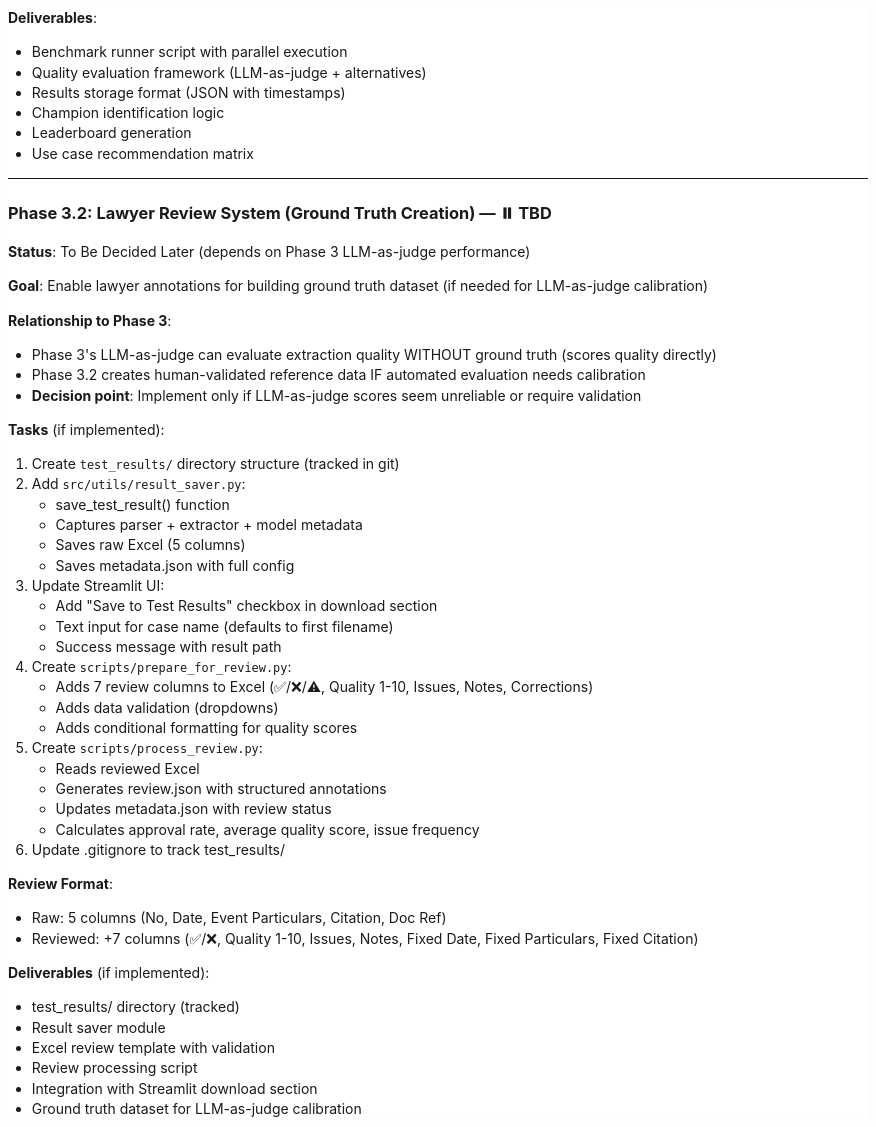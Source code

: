 **Deliverables**:
- Benchmark runner script with parallel execution
- Quality evaluation framework (LLM-as-judge + alternatives)
- Results storage format (JSON with timestamps)
- Champion identification logic
- Leaderboard generation
- Use case recommendation matrix

---

### Phase 3.2: Lawyer Review System (Ground Truth Creation) — ⏸️ **TBD**

**Status**: To Be Decided Later (depends on Phase 3 LLM-as-judge performance)

**Goal**: Enable lawyer annotations for building ground truth dataset (if needed for LLM-as-judge calibration)

**Relationship to Phase 3**:
- Phase 3's LLM-as-judge can evaluate extraction quality WITHOUT ground truth (scores quality directly)
- Phase 3.2 creates human-validated reference data IF automated evaluation needs calibration
- **Decision point**: Implement only if LLM-as-judge scores seem unreliable or require validation

**Tasks** (if implemented):
1. Create `test_results/` directory structure (tracked in git)
2. Add `src/utils/result_saver.py`:
   - save_test_result() function
   - Captures parser + extractor + model metadata
   - Saves raw Excel (5 columns)
   - Saves metadata.json with full config
3. Update Streamlit UI:
   - Add "Save to Test Results" checkbox in download section
   - Text input for case name (defaults to first filename)
   - Success message with result path
4. Create `scripts/prepare_for_review.py`:
   - Adds 7 review columns to Excel (✅/❌/⚠️, Quality 1-10, Issues, Notes, Corrections)
   - Adds data validation (dropdowns)
   - Adds conditional formatting for quality scores
5. Create `scripts/process_review.py`:
   - Reads reviewed Excel
   - Generates review.json with structured annotations
   - Updates metadata.json with review status
   - Calculates approval rate, average quality score, issue frequency
6. Update .gitignore to track test_results/

**Review Format**:
- Raw: 5 columns (No, Date, Event Particulars, Citation, Doc Ref)
- Reviewed: +7 columns (✅/❌, Quality 1-10, Issues, Notes, Fixed Date, Fixed Particulars, Fixed Citation)

**Deliverables** (if implemented):
- test_results/ directory (tracked)
- Result saver module
- Excel review template with validation
- Review processing script
- Integration with Streamlit download section
- Ground truth dataset for LLM-as-judge calibration
